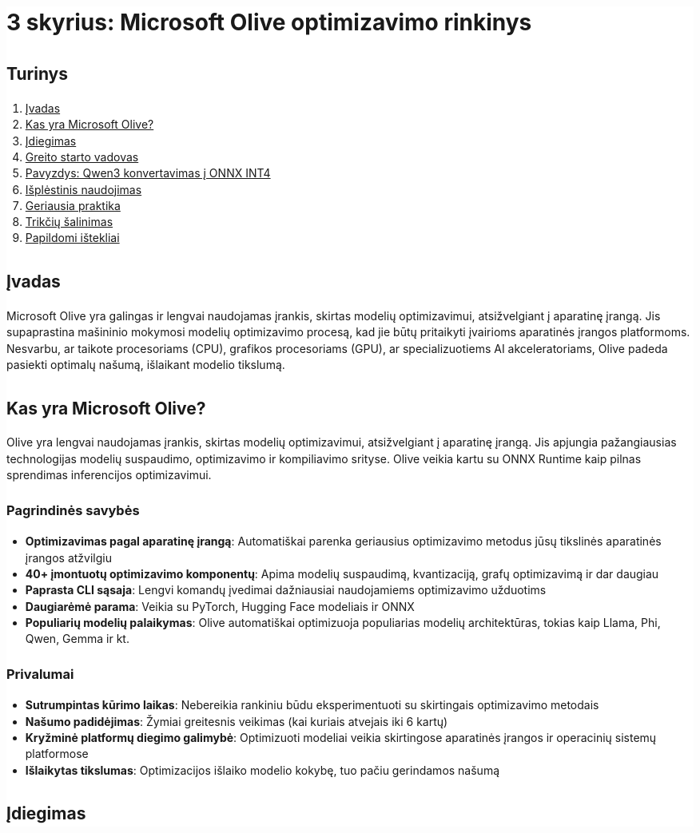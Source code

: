 
# 3 skyrius: Microsoft Olive optimizavimo rinkinys

## Turinys
1. [Įvadas](../../../Module04)
2. [Kas yra Microsoft Olive?](../../../Module04)
3. [Įdiegimas](../../../Module04)
4. [Greito starto vadovas](../../../Module04)
5. [Pavyzdys: Qwen3 konvertavimas į ONNX INT4](../../../Module04)
6. [Išplėstinis naudojimas](../../../Module04)
7. [Geriausia praktika](../../../Module04)
8. [Trikčių šalinimas](../../../Module04)
9. [Papildomi ištekliai](../../../Module04)

## Įvadas

Microsoft Olive yra galingas ir lengvai naudojamas įrankis, skirtas modelių optimizavimui, atsižvelgiant į aparatinę įrangą. Jis supaprastina mašininio mokymosi modelių optimizavimo procesą, kad jie būtų pritaikyti įvairioms aparatinės įrangos platformoms. Nesvarbu, ar taikote procesoriams (CPU), grafikos procesoriams (GPU), ar specializuotiems AI akceleratoriams, Olive padeda pasiekti optimalų našumą, išlaikant modelio tikslumą.

## Kas yra Microsoft Olive?

Olive yra lengvai naudojamas įrankis, skirtas modelių optimizavimui, atsižvelgiant į aparatinę įrangą. Jis apjungia pažangiausias technologijas modelių suspaudimo, optimizavimo ir kompiliavimo srityse. Olive veikia kartu su ONNX Runtime kaip pilnas sprendimas inferencijos optimizavimui.

### Pagrindinės savybės

- **Optimizavimas pagal aparatinę įrangą**: Automatiškai parenka geriausius optimizavimo metodus jūsų tikslinės aparatinės įrangos atžvilgiu
- **40+ įmontuotų optimizavimo komponentų**: Apima modelių suspaudimą, kvantizaciją, grafų optimizavimą ir dar daugiau
- **Paprasta CLI sąsaja**: Lengvi komandų įvedimai dažniausiai naudojamiems optimizavimo užduotims
- **Daugiarėmė parama**: Veikia su PyTorch, Hugging Face modeliais ir ONNX
- **Populiarių modelių palaikymas**: Olive automatiškai optimizuoja populiarias modelių architektūras, tokias kaip Llama, Phi, Qwen, Gemma ir kt.

### Privalumai

- **Sutrumpintas kūrimo laikas**: Nebereikia rankiniu būdu eksperimentuoti su skirtingais optimizavimo metodais
- **Našumo padidėjimas**: Žymiai greitesnis veikimas (kai kuriais atvejais iki 6 kartų)
- **Kryžminė platformų diegimo galimybė**: Optimizuoti modeliai veikia skirtingose aparatinės įrangos ir operacinių sistemų platformose
- **Išlaikytas tikslumas**: Optimizacijos išlaiko modelio kokybę, tuo pačiu gerindamos našumą

## Įdiegimas
